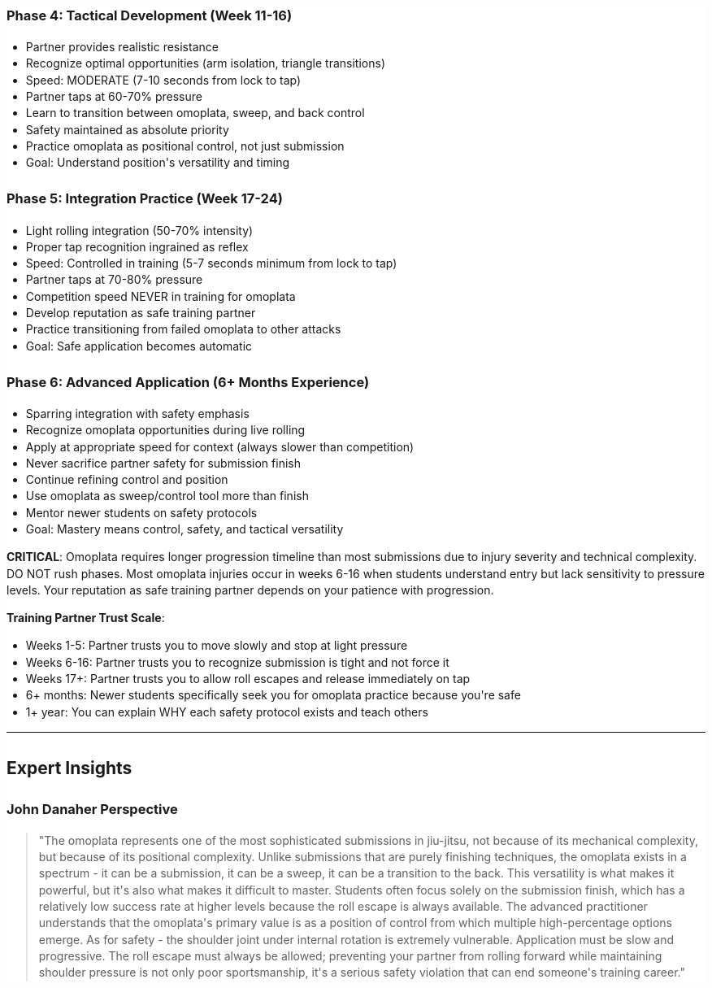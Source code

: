 ### Phase 4: Tactical Development (Week 11-16)
- Partner provides realistic resistance
- Recognize optimal opportunities (arm isolation, triangle transitions)
- Speed: MODERATE (7-10 seconds from lock to tap)
- Partner taps at 60-70% pressure
- Learn to transition between omoplata, sweep, and back control
- Safety maintained as absolute priority
- Practice omoplata as positional control, not just submission
- Goal: Understand position's versatility and timing

### Phase 5: Integration Practice (Week 17-24)
- Light rolling integration (50-70% intensity)
- Proper tap recognition ingrained as reflex
- Speed: Controlled in training (5-7 seconds minimum from lock to tap)
- Partner taps at 70-80% pressure
- Competition speed NEVER in training for omoplata
- Develop reputation as safe training partner
- Practice transitioning from failed omoplata to other attacks
- Goal: Safe application becomes automatic

### Phase 6: Advanced Application (6+ Months Experience)
- Sparring integration with safety emphasis
- Recognize omoplata opportunities during live rolling
- Apply at appropriate speed for context (always slower than competition)
- Never sacrifice partner safety for submission finish
- Continue refining control and position
- Use omoplata as sweep/control tool more than finish
- Mentor newer students on safety protocols
- Goal: Mastery means control, safety, and tactical versatility

**CRITICAL**: Omoplata requires longer progression timeline than most submissions due to injury severity and technical complexity. DO NOT rush phases. Most omoplata injuries occur in weeks 6-16 when students understand entry but lack sensitivity to pressure levels. Your reputation as safe training partner depends on your patience with progression.

**Training Partner Trust Scale**:
- Weeks 1-5: Partner trusts you to move slowly and stop at light pressure
- Weeks 6-16: Partner trusts you to recognize submission is tight and not force it
- Weeks 17+: Partner trusts you to allow roll escapes and release immediately on tap
- 6+ months: Newer students specifically seek you for omoplata practice because you're safe
- 1+ year: You can explain WHY each safety protocol exists and teach others

---

## Expert Insights

### John Danaher Perspective
> "The omoplata represents one of the most sophisticated submissions in jiu-jitsu, not because of its mechanical complexity, but because of its positional complexity. Unlike submissions that are purely finishing techniques, the omoplata exists in a spectrum - it can be a submission, it can be a sweep, it can be a transition to the back. This versatility is what makes it powerful, but it's also what makes it difficult to master. Students often focus solely on the submission finish, which has a relatively low success rate at higher levels because the roll escape is always available. The advanced practitioner understands that the omoplata's primary value is as a position of control from which multiple high-percentage options emerge. As for safety - the shoulder joint under internal rotation is extremely vulnerable. Application must be slow and progressive. The roll escape must always be allowed; preventing your partner from rolling forward while maintaining shoulder pressure is not only poor sportsmanship, it's a serious safety violation that can end someone's training career."
